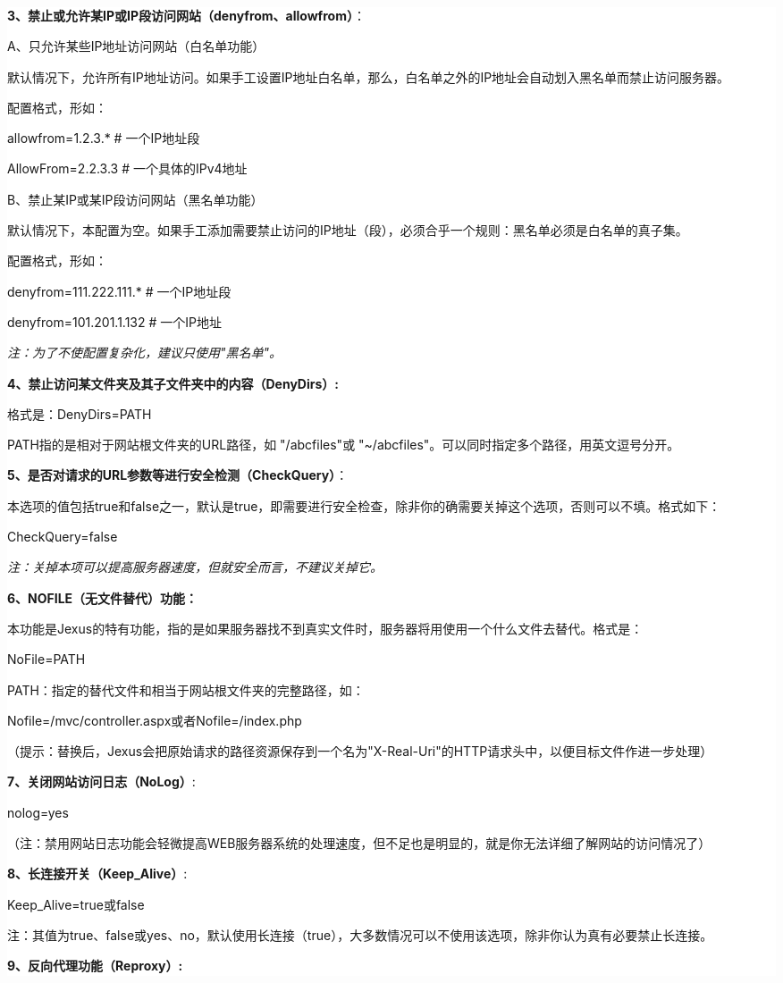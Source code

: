**3、禁止或允许某IP或IP段访问网站（denyfrom、allowfrom）**：

A、只允许某些IP地址访问网站（白名单功能）

默认情况下，允许所有IP地址访问。如果手工设置IP地址白名单，那么，白名单之外的IP地址会自动划入黑名单而禁止访问服务器。

配置格式，形如：

allowfrom=1.2.3.\* \# 一个IP地址段

AllowFrom=2.2.3.3 \# 一个具体的IPv4地址

B、禁止某IP或某IP段访问网站（黑名单功能）

默认情况下，本配置为空。如果手工添加需要禁止访问的IP地址（段），必须合乎一个规则：黑名单必须是白名单的真子集。

配置格式，形如：

denyfrom=111.222.111.\* \# 一个IP地址段

denyfrom=101.201.1.132 \# 一个IP地址

*注：为了不使配置复杂化，建议只使用"黑名单"。*

**4、禁止访问某文件夹及其子文件夹中的内容（DenyDirs）:**

格式是：DenyDirs=PATH

PATH指的是相对于网站根文件夹的URL路径，如 "/abcfiles"或
"\~/abcfiles"。可以同时指定多个路径，用英文逗号分开。

**5、是否对请求的URL参数等进行安全检测（CheckQuery）**：

本选项的值包括true和false之一，默认是true，即需要进行安全检查，除非你的确需要关掉这个选项，否则可以不填。格式如下：

CheckQuery=false

*注：关掉本项可以提高服务器速度，但就安全而言，不建议关掉它。*

**6、NOFILE（无文件替代）功能：**

本功能是Jexus的特有功能，指的是如果服务器找不到真实文件时，服务器将用使用一个什么文件去替代。格式是：

NoFile=PATH

PATH：指定的替代文件和相当于网站根文件夹的完整路径，如：

Nofile=/mvc/controller.aspx或者Nofile=/index.php

（提示：替换后，Jexus会把原始请求的路径资源保存到一个名为"X-Real-Uri"的HTTP请求头中，以便目标文件作进一步处理）

**7、关闭网站访问日志（NoLog）**:

nolog=yes

（注：禁用网站日志功能会轻微提高WEB服务器系统的处理速度，但不足也是明显的，就是你无法详细了解网站的访问情况了）

**8、长连接开关（Keep_Alive）**:

Keep_Alive=true或false

注：其值为true、false或yes、no，默认使用长连接（true），大多数情况可以不使用该选项，除非你认为真有必要禁止长连接。

**9、反向代理功能（Reproxy）:**
